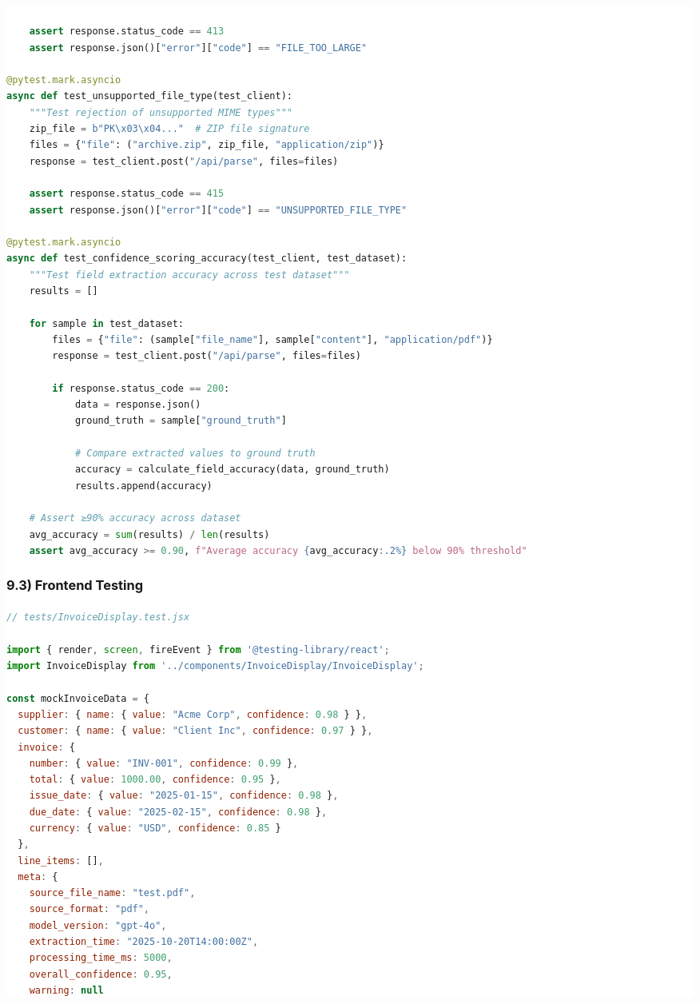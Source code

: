 ```python

    assert response.status_code == 413
    assert response.json()["error"]["code"] == "FILE_TOO_LARGE"

@pytest.mark.asyncio
async def test_unsupported_file_type(test_client):
    """Test rejection of unsupported MIME types"""
    zip_file = b"PK\x03\x04..."  # ZIP file signature
    files = {"file": ("archive.zip", zip_file, "application/zip")}
    response = test_client.post("/api/parse", files=files)

    assert response.status_code == 415
    assert response.json()["error"]["code"] == "UNSUPPORTED_FILE_TYPE"

@pytest.mark.asyncio
async def test_confidence_scoring_accuracy(test_client, test_dataset):
    """Test field extraction accuracy across test dataset"""
    results = []

    for sample in test_dataset:
        files = {"file": (sample["file_name"], sample["content"], "application/pdf")}
        response = test_client.post("/api/parse", files=files)

        if response.status_code == 200:
            data = response.json()
            ground_truth = sample["ground_truth"]

            # Compare extracted values to ground truth
            accuracy = calculate_field_accuracy(data, ground_truth)
            results.append(accuracy)

    # Assert ≥90% accuracy across dataset
    avg_accuracy = sum(results) / len(results)
    assert avg_accuracy >= 0.90, f"Average accuracy {avg_accuracy:.2%} below 90% threshold"
```

### 9.3) Frontend Testing

```javascript
// tests/InvoiceDisplay.test.jsx

import { render, screen, fireEvent } from '@testing-library/react';
import InvoiceDisplay from '../components/InvoiceDisplay/InvoiceDisplay';

const mockInvoiceData = {
  supplier: { name: { value: "Acme Corp", confidence: 0.98 } },
  customer: { name: { value: "Client Inc", confidence: 0.97 } },
  invoice: {
    number: { value: "INV-001", confidence: 0.99 },
    total: { value: 1000.00, confidence: 0.95 },
    issue_date: { value: "2025-01-15", confidence: 0.98 },
    due_date: { value: "2025-02-15", confidence: 0.98 },
    currency: { value: "USD", confidence: 0.85 }
  },
  line_items: [],
  meta: {
    source_file_name: "test.pdf",
    source_format: "pdf",
    model_version: "gpt-4o",
    extraction_time: "2025-10-20T14:00:00Z",
    processing_time_ms: 5000,
    overall_confidence: 0.95,
    warning: null
```
